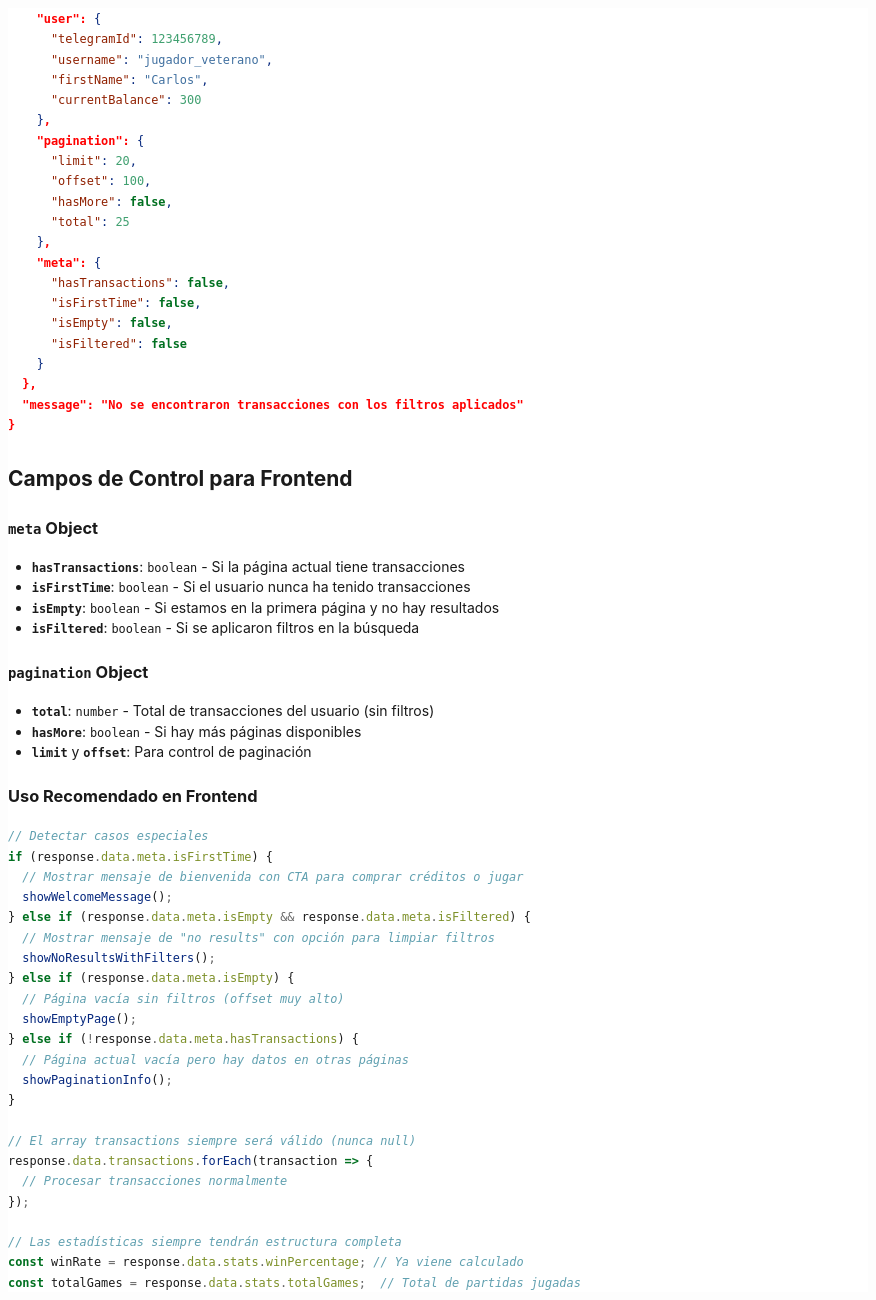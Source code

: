 ```json
    "user": {
      "telegramId": 123456789,
      "username": "jugador_veterano",
      "firstName": "Carlos",
      "currentBalance": 300
    },
    "pagination": {
      "limit": 20,
      "offset": 100,
      "hasMore": false,
      "total": 25
    },
    "meta": {
      "hasTransactions": false,
      "isFirstTime": false,
      "isEmpty": false,
      "isFiltered": false
    }
  },
  "message": "No se encontraron transacciones con los filtros aplicados"
}
```

## Campos de Control para Frontend

### `meta` Object
- **`hasTransactions`**: `boolean` - Si la página actual tiene transacciones
- **`isFirstTime`**: `boolean` - Si el usuario nunca ha tenido transacciones
- **`isEmpty`**: `boolean` - Si estamos en la primera página y no hay resultados
- **`isFiltered`**: `boolean` - Si se aplicaron filtros en la búsqueda

### `pagination` Object
- **`total`**: `number` - Total de transacciones del usuario (sin filtros)
- **`hasMore`**: `boolean` - Si hay más páginas disponibles
- **`limit`** y **`offset`**: Para control de paginación

### Uso Recomendado en Frontend

```javascript
// Detectar casos especiales
if (response.data.meta.isFirstTime) {
  // Mostrar mensaje de bienvenida con CTA para comprar créditos o jugar
  showWelcomeMessage();
} else if (response.data.meta.isEmpty && response.data.meta.isFiltered) {
  // Mostrar mensaje de "no results" con opción para limpiar filtros
  showNoResultsWithFilters();
} else if (response.data.meta.isEmpty) {
  // Página vacía sin filtros (offset muy alto)
  showEmptyPage();
} else if (!response.data.meta.hasTransactions) {
  // Página actual vacía pero hay datos en otras páginas
  showPaginationInfo();
}

// El array transactions siempre será válido (nunca null)
response.data.transactions.forEach(transaction => {
  // Procesar transacciones normalmente
});

// Las estadísticas siempre tendrán estructura completa
const winRate = response.data.stats.winPercentage; // Ya viene calculado
const totalGames = response.data.stats.totalGames;  // Total de partidas jugadas
```